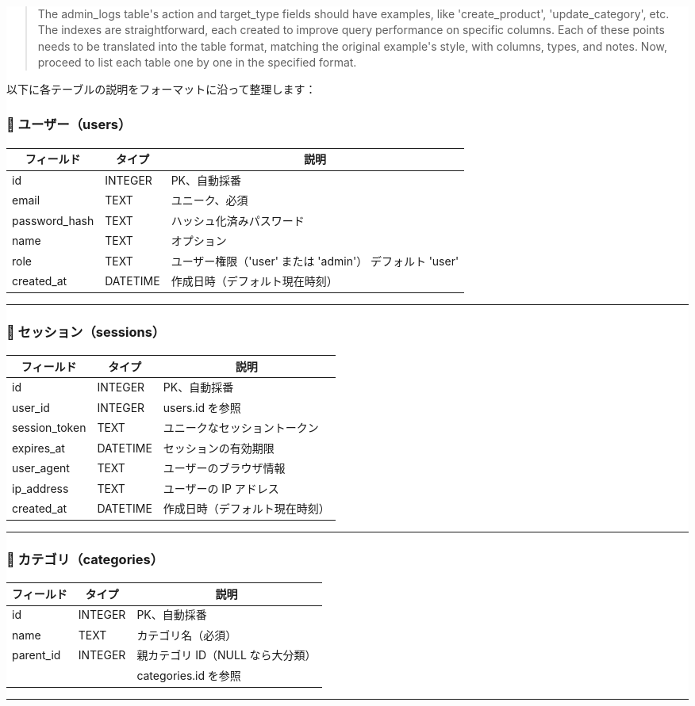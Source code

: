 > The admin_logs table's action and target_type fields should have examples, like 'create_product', 'update_category', etc.
> The indexes are straightforward, each created to improve query performance on specific columns.
> Each of these points needs to be translated into the table format, matching the original example's style, with columns, types, and notes.
> Now, proceed to list each table one by one in the specified format.

以下に各テーブルの説明をフォーマットに沿って整理します：

### 💬 ユーザー（users）

| フィールド    | タイプ   | 説明                                                    |
| ------------- | -------- | ------------------------------------------------------- |
| id            | INTEGER  | PK、自動採番                                            |
| email         | TEXT     | ユニーク、必須                                          |
| password_hash | TEXT     | ハッシュ化済みパスワード                                |
| name          | TEXT     | オプション                                              |
| role          | TEXT     | ユーザー権限（'user' または 'admin'） デフォルト 'user' |
| created_at    | DATETIME | 作成日時（デフォルト現在時刻）                          |

---

### 💬 セッション（sessions）

| フィールド    | タイプ   | 説明                           |
| ------------- | -------- | ------------------------------ |
| id            | INTEGER  | PK、自動採番                   |
| user_id       | INTEGER  | users.id を参照                |
| session_token | TEXT     | ユニークなセッショントークン   |
| expires_at    | DATETIME | セッションの有効期限           |
| user_agent    | TEXT     | ユーザーのブラウザ情報         |
| ip_address    | TEXT     | ユーザーの IP アドレス         |
| created_at    | DATETIME | 作成日時（デフォルト現在時刻） |

---

### 💬 カテゴリ（categories）

| フィールド | タイプ  | 説明                             |
| ---------- | ------- | -------------------------------- |
| id         | INTEGER | PK、自動採番                     |
| name       | TEXT    | カテゴリ名（必須）               |
| parent_id  | INTEGER | 親カテゴリ ID（NULL なら大分類） |
|            |         | categories.id を参照             |

---